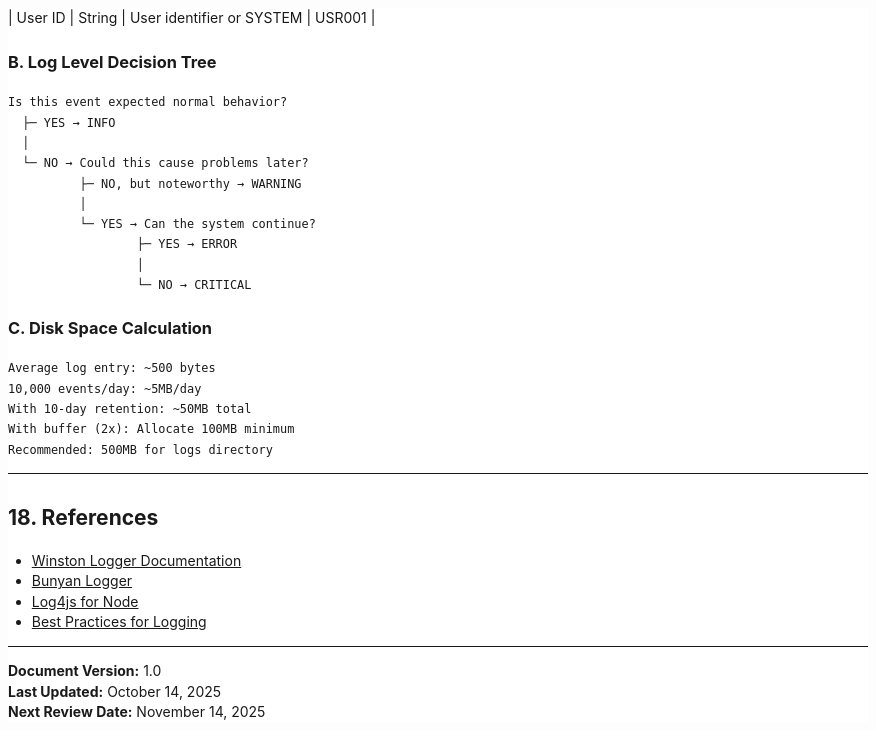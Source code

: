 | User ID | String | User identifier or SYSTEM | USR001 |

### B. Log Level Decision Tree

```
Is this event expected normal behavior?
  ├─ YES → INFO
  │
  └─ NO → Could this cause problems later?
          ├─ NO, but noteworthy → WARNING
          │
          └─ YES → Can the system continue?
                  ├─ YES → ERROR
                  │
                  └─ NO → CRITICAL
```

### C. Disk Space Calculation

```
Average log entry: ~500 bytes
10,000 events/day: ~5MB/day
With 10-day retention: ~50MB total
With buffer (2x): Allocate 100MB minimum
Recommended: 500MB for logs directory
```

---

## 18. References

- [Winston Logger Documentation](https://github.com/winstonjs/winston)
- [Bunyan Logger](https://github.com/trentm/node-bunyan)
- [Log4js for Node](https://log4js-node.github.io/log4js-node/)
- [Best Practices for Logging](https://www.loggly.com/ultimate-guide/node-logging-basics/)

---

**Document Version:** 1.0  
**Last Updated:** October 14, 2025  
**Next Review Date:** November 14, 2025

